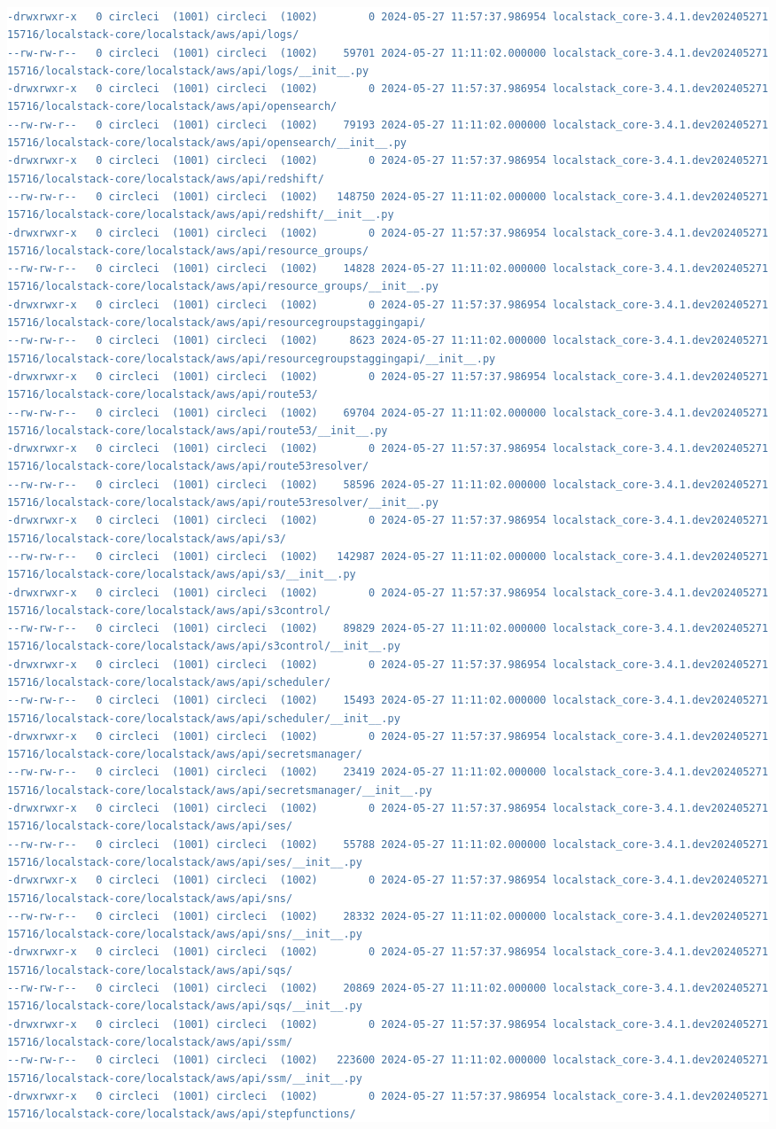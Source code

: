 ```diff
-drwxrwxr-x   0 circleci  (1001) circleci  (1002)        0 2024-05-27 11:57:37.986954 localstack_core-3.4.1.dev20240527115716/localstack-core/localstack/aws/api/logs/
--rw-rw-r--   0 circleci  (1001) circleci  (1002)    59701 2024-05-27 11:11:02.000000 localstack_core-3.4.1.dev20240527115716/localstack-core/localstack/aws/api/logs/__init__.py
-drwxrwxr-x   0 circleci  (1001) circleci  (1002)        0 2024-05-27 11:57:37.986954 localstack_core-3.4.1.dev20240527115716/localstack-core/localstack/aws/api/opensearch/
--rw-rw-r--   0 circleci  (1001) circleci  (1002)    79193 2024-05-27 11:11:02.000000 localstack_core-3.4.1.dev20240527115716/localstack-core/localstack/aws/api/opensearch/__init__.py
-drwxrwxr-x   0 circleci  (1001) circleci  (1002)        0 2024-05-27 11:57:37.986954 localstack_core-3.4.1.dev20240527115716/localstack-core/localstack/aws/api/redshift/
--rw-rw-r--   0 circleci  (1001) circleci  (1002)   148750 2024-05-27 11:11:02.000000 localstack_core-3.4.1.dev20240527115716/localstack-core/localstack/aws/api/redshift/__init__.py
-drwxrwxr-x   0 circleci  (1001) circleci  (1002)        0 2024-05-27 11:57:37.986954 localstack_core-3.4.1.dev20240527115716/localstack-core/localstack/aws/api/resource_groups/
--rw-rw-r--   0 circleci  (1001) circleci  (1002)    14828 2024-05-27 11:11:02.000000 localstack_core-3.4.1.dev20240527115716/localstack-core/localstack/aws/api/resource_groups/__init__.py
-drwxrwxr-x   0 circleci  (1001) circleci  (1002)        0 2024-05-27 11:57:37.986954 localstack_core-3.4.1.dev20240527115716/localstack-core/localstack/aws/api/resourcegroupstaggingapi/
--rw-rw-r--   0 circleci  (1001) circleci  (1002)     8623 2024-05-27 11:11:02.000000 localstack_core-3.4.1.dev20240527115716/localstack-core/localstack/aws/api/resourcegroupstaggingapi/__init__.py
-drwxrwxr-x   0 circleci  (1001) circleci  (1002)        0 2024-05-27 11:57:37.986954 localstack_core-3.4.1.dev20240527115716/localstack-core/localstack/aws/api/route53/
--rw-rw-r--   0 circleci  (1001) circleci  (1002)    69704 2024-05-27 11:11:02.000000 localstack_core-3.4.1.dev20240527115716/localstack-core/localstack/aws/api/route53/__init__.py
-drwxrwxr-x   0 circleci  (1001) circleci  (1002)        0 2024-05-27 11:57:37.986954 localstack_core-3.4.1.dev20240527115716/localstack-core/localstack/aws/api/route53resolver/
--rw-rw-r--   0 circleci  (1001) circleci  (1002)    58596 2024-05-27 11:11:02.000000 localstack_core-3.4.1.dev20240527115716/localstack-core/localstack/aws/api/route53resolver/__init__.py
-drwxrwxr-x   0 circleci  (1001) circleci  (1002)        0 2024-05-27 11:57:37.986954 localstack_core-3.4.1.dev20240527115716/localstack-core/localstack/aws/api/s3/
--rw-rw-r--   0 circleci  (1001) circleci  (1002)   142987 2024-05-27 11:11:02.000000 localstack_core-3.4.1.dev20240527115716/localstack-core/localstack/aws/api/s3/__init__.py
-drwxrwxr-x   0 circleci  (1001) circleci  (1002)        0 2024-05-27 11:57:37.986954 localstack_core-3.4.1.dev20240527115716/localstack-core/localstack/aws/api/s3control/
--rw-rw-r--   0 circleci  (1001) circleci  (1002)    89829 2024-05-27 11:11:02.000000 localstack_core-3.4.1.dev20240527115716/localstack-core/localstack/aws/api/s3control/__init__.py
-drwxrwxr-x   0 circleci  (1001) circleci  (1002)        0 2024-05-27 11:57:37.986954 localstack_core-3.4.1.dev20240527115716/localstack-core/localstack/aws/api/scheduler/
--rw-rw-r--   0 circleci  (1001) circleci  (1002)    15493 2024-05-27 11:11:02.000000 localstack_core-3.4.1.dev20240527115716/localstack-core/localstack/aws/api/scheduler/__init__.py
-drwxrwxr-x   0 circleci  (1001) circleci  (1002)        0 2024-05-27 11:57:37.986954 localstack_core-3.4.1.dev20240527115716/localstack-core/localstack/aws/api/secretsmanager/
--rw-rw-r--   0 circleci  (1001) circleci  (1002)    23419 2024-05-27 11:11:02.000000 localstack_core-3.4.1.dev20240527115716/localstack-core/localstack/aws/api/secretsmanager/__init__.py
-drwxrwxr-x   0 circleci  (1001) circleci  (1002)        0 2024-05-27 11:57:37.986954 localstack_core-3.4.1.dev20240527115716/localstack-core/localstack/aws/api/ses/
--rw-rw-r--   0 circleci  (1001) circleci  (1002)    55788 2024-05-27 11:11:02.000000 localstack_core-3.4.1.dev20240527115716/localstack-core/localstack/aws/api/ses/__init__.py
-drwxrwxr-x   0 circleci  (1001) circleci  (1002)        0 2024-05-27 11:57:37.986954 localstack_core-3.4.1.dev20240527115716/localstack-core/localstack/aws/api/sns/
--rw-rw-r--   0 circleci  (1001) circleci  (1002)    28332 2024-05-27 11:11:02.000000 localstack_core-3.4.1.dev20240527115716/localstack-core/localstack/aws/api/sns/__init__.py
-drwxrwxr-x   0 circleci  (1001) circleci  (1002)        0 2024-05-27 11:57:37.986954 localstack_core-3.4.1.dev20240527115716/localstack-core/localstack/aws/api/sqs/
--rw-rw-r--   0 circleci  (1001) circleci  (1002)    20869 2024-05-27 11:11:02.000000 localstack_core-3.4.1.dev20240527115716/localstack-core/localstack/aws/api/sqs/__init__.py
-drwxrwxr-x   0 circleci  (1001) circleci  (1002)        0 2024-05-27 11:57:37.986954 localstack_core-3.4.1.dev20240527115716/localstack-core/localstack/aws/api/ssm/
--rw-rw-r--   0 circleci  (1001) circleci  (1002)   223600 2024-05-27 11:11:02.000000 localstack_core-3.4.1.dev20240527115716/localstack-core/localstack/aws/api/ssm/__init__.py
-drwxrwxr-x   0 circleci  (1001) circleci  (1002)        0 2024-05-27 11:57:37.986954 localstack_core-3.4.1.dev20240527115716/localstack-core/localstack/aws/api/stepfunctions/
```